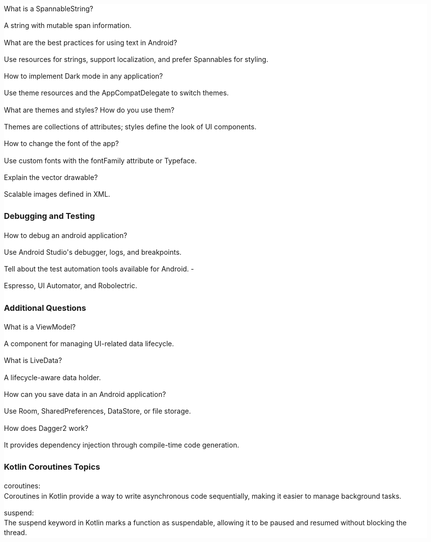 What is a SpannableString? 

A string with mutable span information.

What are the best practices for using text in Android? 

Use resources for strings, support localization, and prefer Spannables for styling.

How to implement Dark mode in any application? 

Use theme resources and the AppCompatDelegate to switch themes.

What are themes and styles? How do you use them? 

Themes are collections of attributes; styles define the look of UI components.

How to change the font of the app? 

Use custom fonts with the fontFamily attribute or Typeface.

Explain the vector drawable? 

Scalable images defined in XML.

### Debugging and Testing

How to debug an android application? 

Use Android Studio's debugger, logs, and breakpoints.

Tell about the test automation tools available for Android. -

Espresso, UI Automator, and Robolectric.

### Additional Questions

What is a ViewModel? 

A component for managing UI-related data lifecycle.

What is LiveData? 

A lifecycle-aware data holder.

How can you save data in an Android application? 

Use Room, SharedPreferences, DataStore, or file storage.

How does Dagger2 work? 

It provides dependency injection through compile-time code generation.

### Kotlin Coroutines Topics

coroutines:  
Coroutines in Kotlin provide a way to write asynchronous code sequentially, making it easier to manage background tasks.

suspend:  
The suspend keyword in Kotlin marks a function as suspendable, allowing it to be paused and resumed without blocking the thread.
